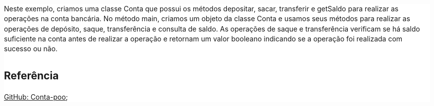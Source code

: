 Neste exemplo, criamos uma classe Conta que possui os métodos depositar, sacar, transferir e getSaldo para realizar as operações na conta bancária. No método main, criamos um objeto da classe Conta e usamos seus métodos para realizar as operações de depósito, saque, transferência e consulta de saldo. As operações de saque e transferência verificam se há saldo suficiente na conta antes de realizar a operação e retornam um valor booleano indicando se a operação foi realizada com sucesso ou não.

## Referência

[GitHub: Conta-poo](https://github.com/jocile/conta-poo);
